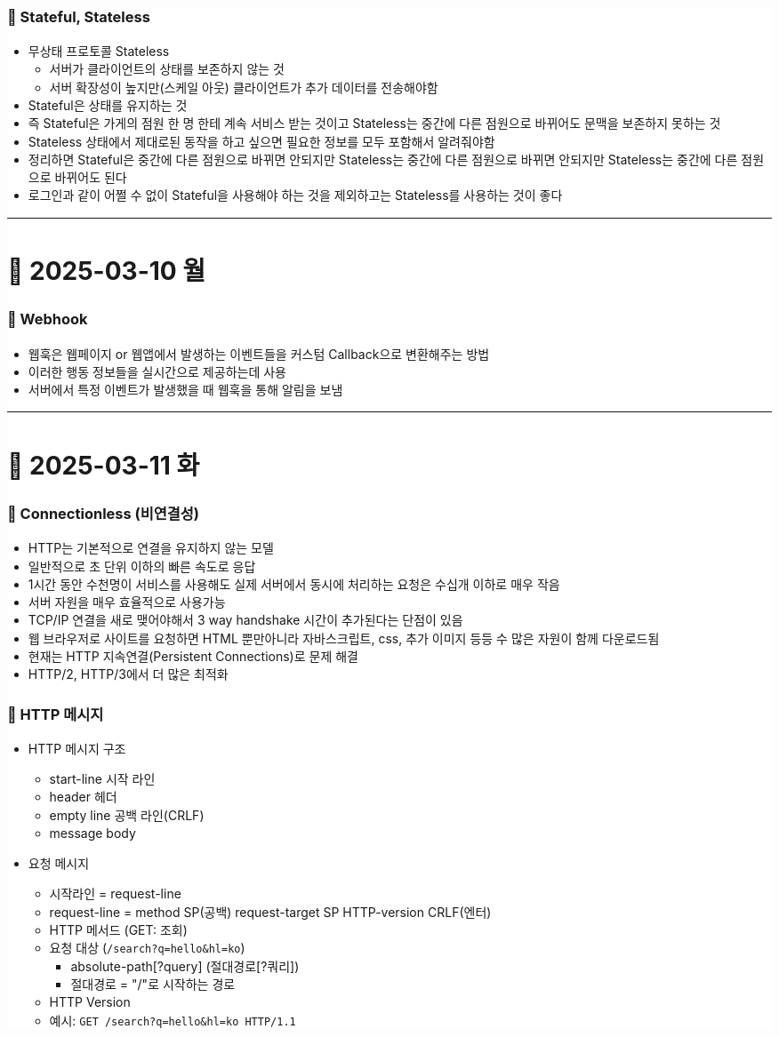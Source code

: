 ### 📌 Stateful, Stateless
- 무상태 프로토콜 Stateless
  - 서버가 클라이언트의 상태를 보존하지 않는 것
  - 서버 확장성이 높지만(스케일 아웃) 클라이언트가 추가 데이터를 전송해야함
- Stateful은 상태를 유지하는 것
- 즉 Stateful은 가게의 점원 한 명 한테 계속 서비스 받는 것이고 Stateless는 중간에 다른 점원으로 바뀌어도 문맥을 보존하지 못하는 것
- Stateless 상태에서 제대로된 동작을 하고 싶으면 필요한 정보를 모두 포함해서 알려줘야함
- 정리하면 Stateful은 중간에 다른 점원으로 바뀌면 안되지만 Stateless는 중간에 다른 점원으로 바뀌면 안되지만 Stateless는 중간에 다른 점원으로 바뀌어도 된다
- 로그인과 같이 어쩔 수 없이 Stateful을 사용해야 하는 것을 제외하고는 Stateless를 사용하는 것이 좋다

---

# 📅 2025-03-10 월

### 🔔 Webhook
- 웹훅은 웹페이지 or 웹앱에서 발생하는 이벤트들을 커스텀 Callback으로 변환해주는 방법
- 이러한 행동 정보들을 실시간으로 제공하는데 사용
- 서버에서 특정 이벤트가 발생했을 때 웹훅을 통해 알림을 보냄

---

# 📅 2025-03-11 화

### 🔗 Connectionless (비연결성)
- HTTP는 기본적으로 연결을 유지하지 않는 모델
- 일반적으로 초 단위 이하의 빠른 속도로 응답
- 1시간 동안 수천명이 서비스를 사용해도 실제 서버에서 동시에 처리하는 요청은 수십개 이하로 매우 작음
- 서버 자원을 매우 효율적으로 사용가능
- TCP/IP 연결을 새로 맺어야해서 3 way handshake 시간이 추가된다는 단점이 있음
- 웹 브라우저로 사이트를 요청하면 HTML 뿐만아니라 자바스크립트, css, 추가 이미지 등등 수 많은 자원이 함께 다운로드됨
- 현재는 HTTP 지속연결(Persistent Connections)로 문제 해결
- HTTP/2, HTTP/3에서 더 많은 최적화

### 📩 HTTP 메시지
- HTTP 메시지 구조
  - start-line 시작 라인
  - header 헤더
  - empty line 공백 라인(CRLF)
  - message body

- 요청 메시지
  - 시작라인 = request-line
  - request-line = method SP(공백) request-target SP HTTP-version CRLF(엔터)
  - HTTP 메서드 (GET: 조회)
  - 요청 대상 (`/search?q=hello&hl=ko`)
    - absolute-path[?query] (절대경로[?쿼리])
    - 절대경로 = "/"로 시작하는 경로
  - HTTP Version
  - 예시: `GET /search?q=hello&hl=ko HTTP/1.1`
